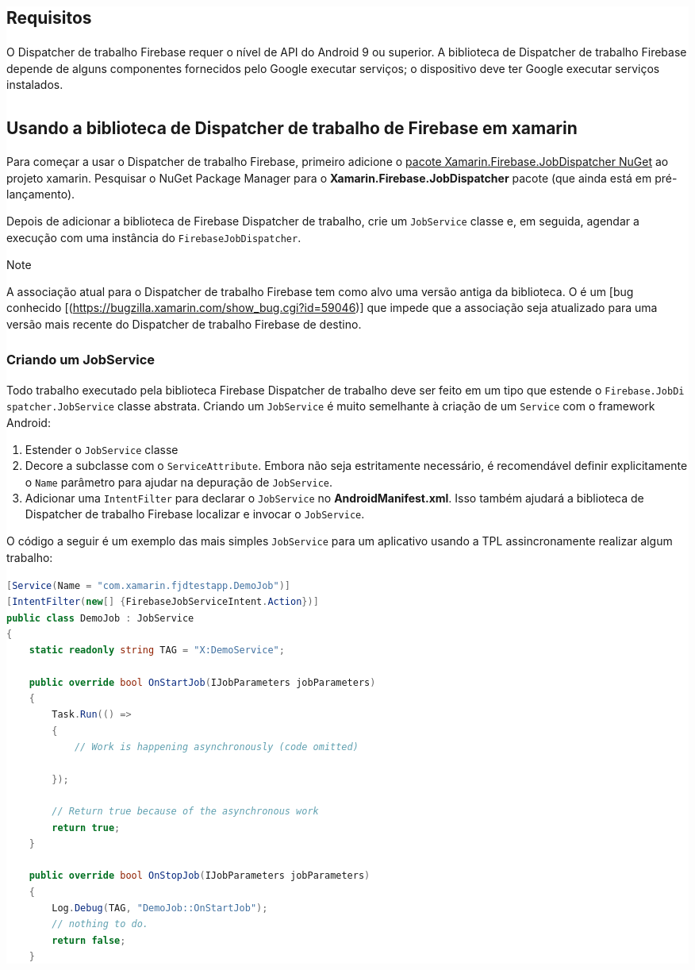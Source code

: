 ## <a name="requirements"></a>Requisitos

O Dispatcher de trabalho Firebase requer o nível de API do Android 9 ou superior. A biblioteca de Dispatcher de trabalho Firebase depende de alguns componentes fornecidos pelo Google executar serviços; o dispositivo deve ter Google executar serviços instalados.

## <a name="using-the-firebase-job-dispatcher-library-in-xamarinandroid"></a>Usando a biblioteca de Dispatcher de trabalho de Firebase em xamarin

Para começar a usar o Dispatcher de trabalho Firebase, primeiro adicione o [pacote Xamarin.Firebase.JobDispatcher NuGet](https://www.nuget.org/packages/Xamarin.Firebase.JobDispatcher) ao projeto xamarin. Pesquisar o NuGet Package Manager para o **Xamarin.Firebase.JobDispatcher** pacote (que ainda está em pré-lançamento).

Depois de adicionar a biblioteca de Firebase Dispatcher de trabalho, crie um `JobService` classe e, em seguida, agendar a execução com uma instância do `FirebaseJobDispatcher`.

> [!NOTE]
> A associação atual para o Dispatcher de trabalho Firebase tem como alvo uma versão antiga da biblioteca. O é um [bug conhecido [(https://bugzilla.xamarin.com/show_bug.cgi?id=59046)] que impede que a associação seja atualizado para uma versão mais recente do Dispatcher de trabalho Firebase de destino.


### <a name="creating-a-jobservice"></a>Criando um JobService

Todo trabalho executado pela biblioteca Firebase Dispatcher de trabalho deve ser feito em um tipo que estende o `Firebase.JobDispatcher.JobService` classe abstrata. Criando um `JobService` é muito semelhante à criação de um `Service` com o framework Android: 

1. Estender o `JobService` classe
2. Decore a subclasse com o `ServiceAttribute`. Embora não seja estritamente necessário, é recomendável definir explicitamente o `Name` parâmetro para ajudar na depuração de `JobService`. 
3. Adicionar uma `IntentFilter` para declarar o `JobService` no **AndroidManifest.xml**. Isso também ajudará a biblioteca de Dispatcher de trabalho Firebase localizar e invocar o `JobService`.

O código a seguir é um exemplo das mais simples `JobService` para um aplicativo usando a TPL assincronamente realizar algum trabalho:

```csharp
[Service(Name = "com.xamarin.fjdtestapp.DemoJob")]
[IntentFilter(new[] {FirebaseJobServiceIntent.Action})]
public class DemoJob : JobService
{
    static readonly string TAG = "X:DemoService";

    public override bool OnStartJob(IJobParameters jobParameters)
    {
        Task.Run(() =>
        {
            // Work is happening asynchronously (code omitted)
                       
        });

        // Return true because of the asynchronous work
        return true;  
    }

    public override bool OnStopJob(IJobParameters jobParameters)
    {
        Log.Debug(TAG, "DemoJob::OnStartJob");
        // nothing to do.
        return false;
    }
```